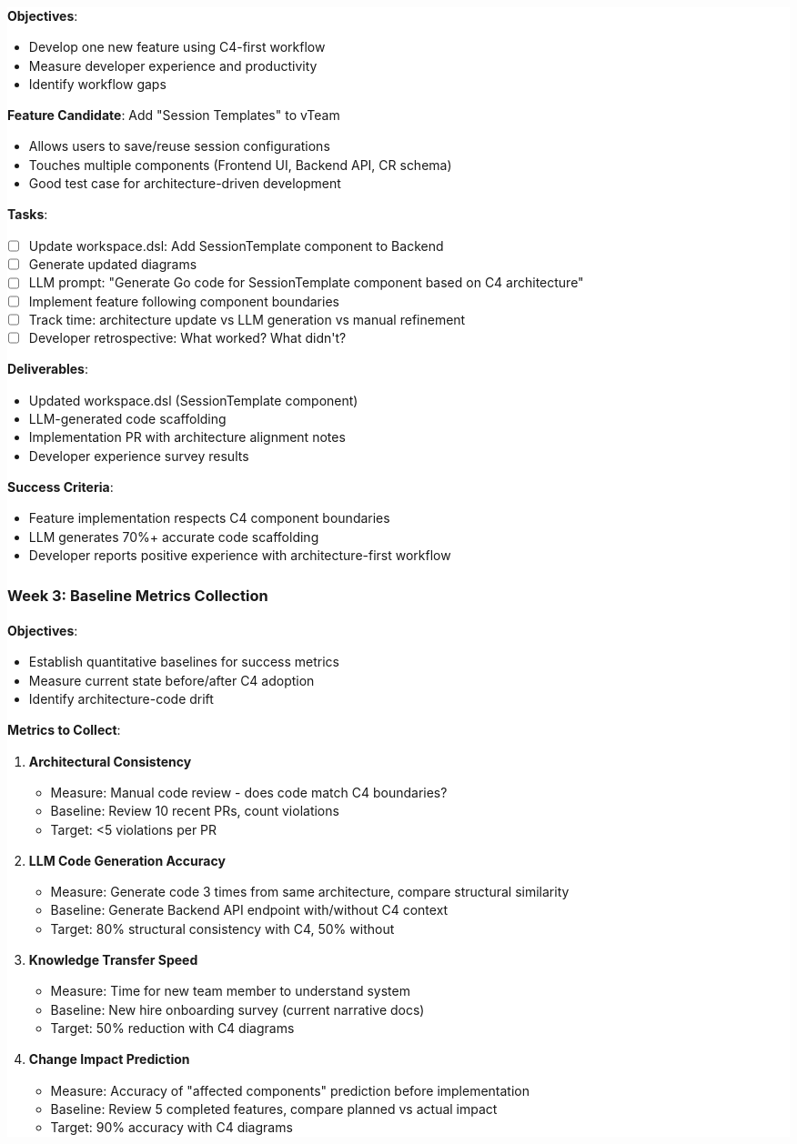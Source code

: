 **Objectives**:
- Develop one new feature using C4-first workflow
- Measure developer experience and productivity
- Identify workflow gaps

**Feature Candidate**: Add "Session Templates" to vTeam
- Allows users to save/reuse session configurations
- Touches multiple components (Frontend UI, Backend API, CR schema)
- Good test case for architecture-driven development

**Tasks**:
- [ ] Update workspace.dsl: Add SessionTemplate component to Backend
- [ ] Generate updated diagrams
- [ ] LLM prompt: "Generate Go code for SessionTemplate component based on C4 architecture"
- [ ] Implement feature following component boundaries
- [ ] Track time: architecture update vs LLM generation vs manual refinement
- [ ] Developer retrospective: What worked? What didn't?

**Deliverables**:
- Updated workspace.dsl (SessionTemplate component)
- LLM-generated code scaffolding
- Implementation PR with architecture alignment notes
- Developer experience survey results

**Success Criteria**:
- Feature implementation respects C4 component boundaries
- LLM generates 70%+ accurate code scaffolding
- Developer reports positive experience with architecture-first workflow

### Week 3: Baseline Metrics Collection

**Objectives**:
- Establish quantitative baselines for success metrics
- Measure current state before/after C4 adoption
- Identify architecture-code drift

**Metrics to Collect**:

1. **Architectural Consistency**
   - Measure: Manual code review - does code match C4 boundaries?
   - Baseline: Review 10 recent PRs, count violations
   - Target: <5 violations per PR

2. **LLM Code Generation Accuracy**
   - Measure: Generate code 3 times from same architecture, compare structural similarity
   - Baseline: Generate Backend API endpoint with/without C4 context
   - Target: 80% structural consistency with C4, 50% without

3. **Knowledge Transfer Speed**
   - Measure: Time for new team member to understand system
   - Baseline: New hire onboarding survey (current narrative docs)
   - Target: 50% reduction with C4 diagrams

4. **Change Impact Prediction**
   - Measure: Accuracy of "affected components" prediction before implementation
   - Baseline: Review 5 completed features, compare planned vs actual impact
   - Target: 90% accuracy with C4 diagrams
